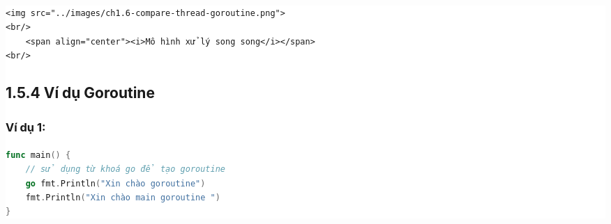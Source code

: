     <img src="../images/ch1.6-compare-thread-goroutine.png">
    <br/>
        <span align="center"><i>Mô hình xử lý song song</i></span>
    <br/>
</div>

## 1.5.4 Ví dụ Goroutine

### Ví dụ 1:

```go
func main() {
	// sử dụng từ khoá go để tạo goroutine
	go fmt.Println("Xin chào goroutine")
	fmt.Println("Xin chào main goroutine ")
}
```
